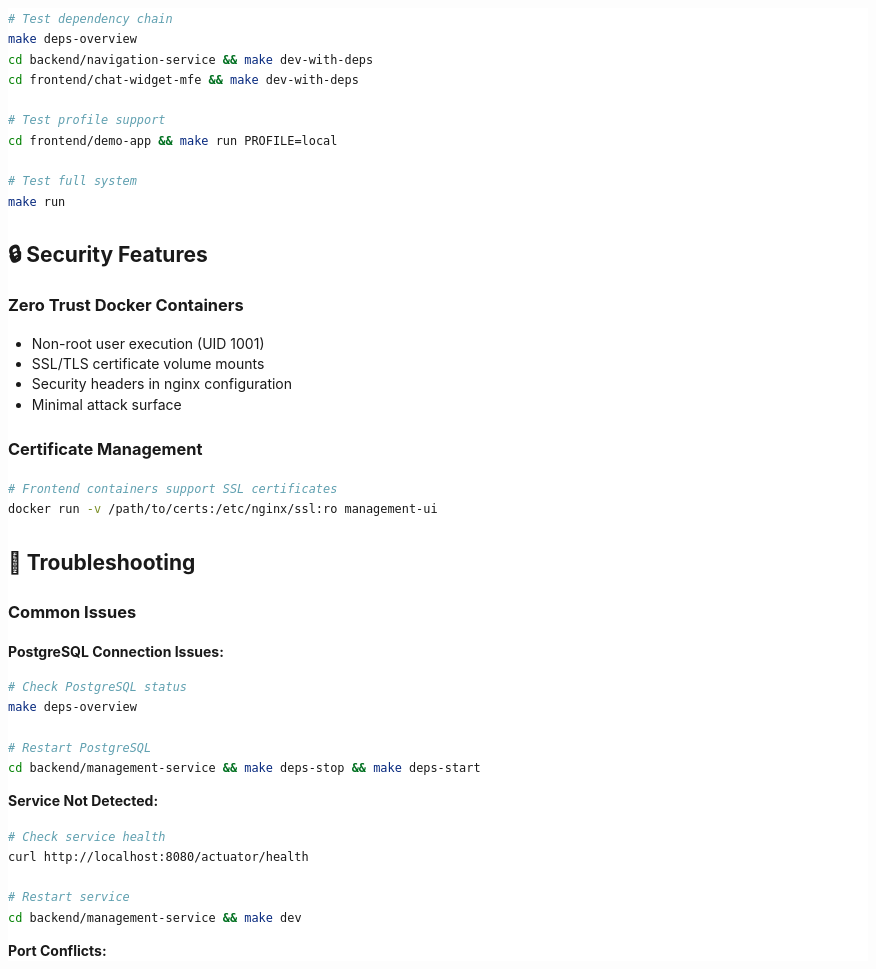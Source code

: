 ```bash
# Test dependency chain
make deps-overview
cd backend/navigation-service && make dev-with-deps
cd frontend/chat-widget-mfe && make dev-with-deps

# Test profile support
cd frontend/demo-app && make run PROFILE=local

# Test full system
make run
```

## 🔒 Security Features

### Zero Trust Docker Containers

- Non-root user execution (UID 1001)
- SSL/TLS certificate volume mounts
- Security headers in nginx configuration
- Minimal attack surface

### Certificate Management

```bash
# Frontend containers support SSL certificates
docker run -v /path/to/certs:/etc/nginx/ssl:ro management-ui
```

## 🚨 Troubleshooting

### Common Issues

**PostgreSQL Connection Issues:**

```bash
# Check PostgreSQL status
make deps-overview

# Restart PostgreSQL
cd backend/management-service && make deps-stop && make deps-start
```

**Service Not Detected:**

```bash
# Check service health
curl http://localhost:8080/actuator/health

# Restart service
cd backend/management-service && make dev
```

**Port Conflicts:**
